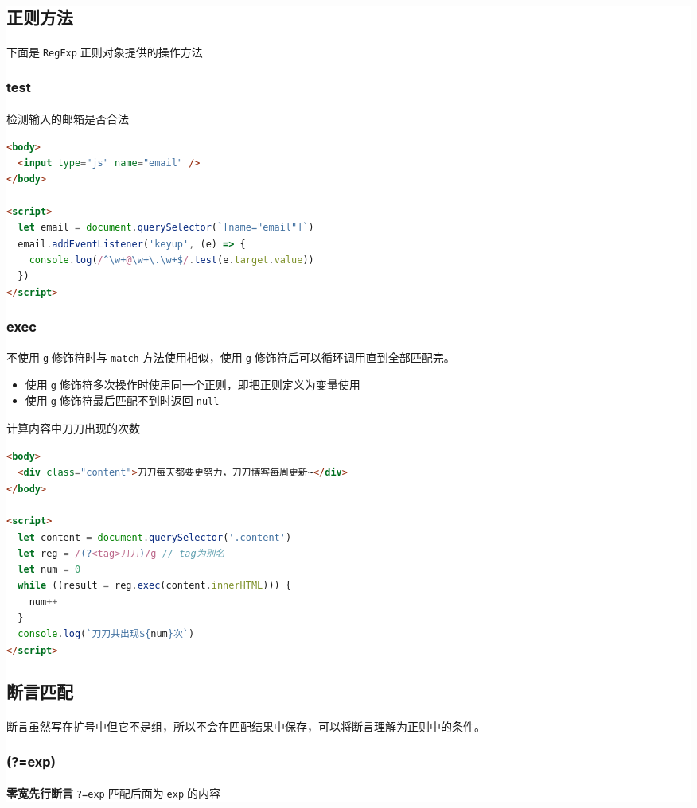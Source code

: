 ## 正则方法

下面是 `RegExp` 正则对象提供的操作方法

### test

检测输入的邮箱是否合法

```html
<body>
  <input type="js" name="email" />
</body>

<script>
  let email = document.querySelector(`[name="email"]`)
  email.addEventListener('keyup', (e) => {
    console.log(/^\w+@\w+\.\w+$/.test(e.target.value))
  })
</script>
```

### exec

不使用 `g` 修饰符时与 `match` 方法使用相似，使用 `g` 修饰符后可以循环调用直到全部匹配完。

- 使用 `g` 修饰符多次操作时使用同一个正则，即把正则定义为变量使用
- 使用 `g` 修饰符最后匹配不到时返回 `null`

计算内容中刀刀出现的次数

```html
<body>
  <div class="content">刀刀每天都要更努力，刀刀博客每周更新~</div>
</body>

<script>
  let content = document.querySelector('.content')
  let reg = /(?<tag>刀刀)/g // tag为别名
  let num = 0
  while ((result = reg.exec(content.innerHTML))) {
    num++
  }
  console.log(`刀刀共出现${num}次`)
</script>
```

## 断言匹配

断言虽然写在扩号中但它不是组，所以不会在匹配结果中保存，可以将断言理解为正则中的条件。

### (?=exp)

**零宽先行断言** `?=exp` 匹配后面为 `exp` 的内容
